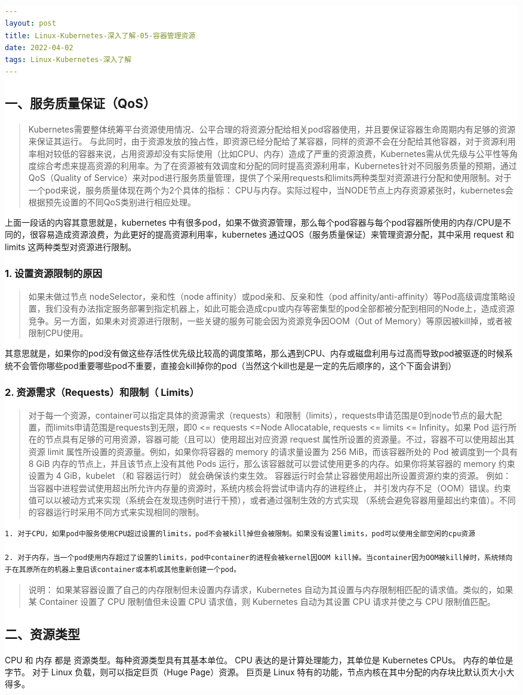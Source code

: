 ```yaml
---
layout: post
title: Linux-Kubernetes-深入了解-05-容器管理资源
date: 2022-04-02
tags: Linux-Kubernetes-深入了解
---
```

## 一、服务质量保证（QoS）

> Kubernetes需要整体统筹平台资源使用情况、公平合理的将资源分配给相关pod容器使用，并且要保证容器生命周期内有足够的资源来保证其运行。 与此同时，由于资源发放的独占性，即资源已经分配给了某容器，同样的资源不会在分配给其他容器，对于资源利用率相对较低的容器来说，占用资源却没有实际使用（比如CPU、内存）造成了严重的资源浪费，Kubernetes需从优先级与公平性等角度综合考虑来提高资源的利用率。为了在资源被有效调度和分配的同时提高资源利用率，Kubernetes针对不同服务质量的预期，通过QoS（Quality of Service）来对pod进行服务质量管理，提供了个采用requests和limits两种类型对资源进行分配和使用限制。对于一个pod来说，服务质量体现在两个为2个具体的指标： CPU与内存。实际过程中，当NODE节点上内存资源紧张时，kubernetes会根据预先设置的不同QoS类别进行相应处理。

上面一段话的内容其意思就是，kubernetes 中有很多pod，如果不做资源管理，那么每个pod容器与每个pod容器所使用的内存/CPU是不同的，很容易造成资源浪费，为此更好的提高资源利用率，kubernetes 通过QOS（服务质量保证）来管理资源分配，其中采用 request 和 limits 这两种类型对资源进行限制。

### 1. 设置资源限制的原因

> 如果未做过节点 nodeSelector，亲和性（node affinity）或pod亲和、反亲和性（pod affinity/anti-affinity）等Pod高级调度策略设置，我们没有办法指定服务部署到指定机器上，如此可能会造成cpu或内存等密集型的pod全部都被分配到相同的Node上，造成资源竞争。另一方面，如果未对资源进行限制，一些关键的服务可能会因为资源竞争因OOM（Out of Memory）等原因被kill掉，或者被限制CPU使用。

其意思就是，如果你的pod没有做这些存活性优先级比较高的调度策略，那么遇到CPU、内存或磁盘利用与过高而导致pod被驱逐的时候系统不会管你哪些pod重要哪些pod不重要，直接会kill掉你的pod（当然这个kill也是是一定的先后顺序的，这个下面会讲到）

### 2. 资源需求（Requests）和限制（ Limits）

> 对于每一个资源，container可以指定具体的资源需求（requests）和限制（limits），requests申请范围是0到node节点的最大配置，而limits申请范围是requests到无限，即0 <= requests <=Node Allocatable, requests <= limits <= Infinity。如果 Pod 运行所在的节点具有足够的可用资源，容器可能（且可以）使用超出对应资源 request 属性所设置的资源量。不过，容器不可以使用超出其资源 limit 属性所设置的资源量。例如，如果你将容器的 memory 的请求量设置为 256 MiB，而该容器所处的 Pod 被调度到一个具有 8 GiB 内存的节点上，并且该节点上没有其他 Pods 运行，那么该容器就可以尝试使用更多的内存。如果你将某容器的 memory 约束设置为 4 GiB，kubelet （和 容器运行时） 就会确保该约束生效。 容器运行时会禁止容器使用超出所设置资源约束的资源。 例如：当容器中进程尝试使用超出所允许内存量的资源时，系统内核会将尝试申请内存的进程终止， 并引发内存不足（OOM）错误。约束值可以以被动方式来实现（系统会在发现违例时进行干预），或者通过强制生效的方式实现 （系统会避免容器用量超出约束值）。不同的容器运行时采用不同方式来实现相同的限制。

```sh
1. 对于CPU，如果pod中服务使用CPU超过设置的limits，pod不会被kill掉但会被限制。如果没有设置limits，pod可以使用全部空闲的cpu资源

2. 对于内存，当一个pod使用内存超过了设置的limits，pod中container的进程会被kernel因OOM kill掉。当container因为OOM被kill掉时，系统倾向于在其原所在的机器上重启该container或本机或其他重新创建一个pod。
```

> 说明：
如果某容器设置了自己的内存限制但未设置内存请求，Kubernetes 自动为其设置与内存限制相匹配的请求值。类似的，如果某 Container 设置了 CPU 限制值但未设置 CPU 请求值，则 Kubernetes 自动为其设置 CPU 请求并使之与 CPU 限制值匹配。

## 二、资源类型

CPU 和 内存 都是 资源类型。每种资源类型具有其基本单位。 CPU 表达的是计算处理能力，其单位是 Kubernetes CPUs。 内存的单位是字节。 对于 Linux 负载，则可以指定巨页（Huge Page）资源。 巨页是 Linux 特有的功能，节点内核在其中分配的内存块比默认页大小大得多。
